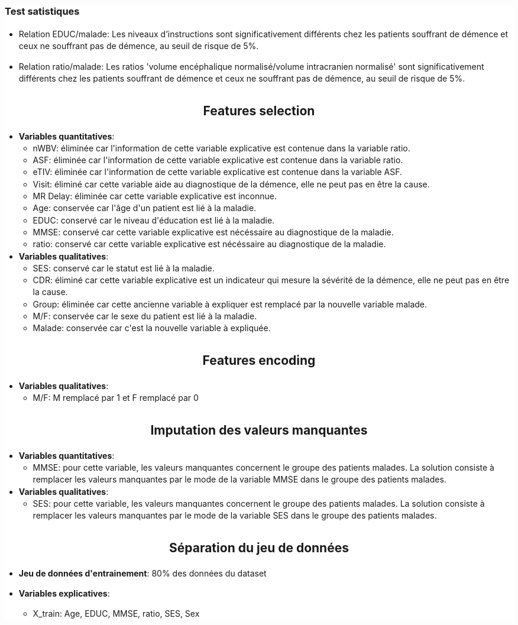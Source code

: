 <h3>Test satistiques</h3>

- Relation EDUC/malade: Les niveaux d’instructions sont significativement différents chez les patients souffrant de démence et ceux ne souffrant pas de démence, au seuil de risque de 5%.

- Relation ratio/malade: Les ratios 'volume encéphalique normalisé/volume intracranien normalisé' sont significativement différents chez les patients souffrant de démence et ceux ne souffrant pas de démence, au seuil de risque de 5%. 

<h2><center>Features selection</center></h2>

- **Variables quantitatives**: 
   - nWBV: éliminée car l'information de cette variable explicative est contenue dans la variable ratio.
   - ASF: éliminée car l'information de cette variable explicative est contenue dans la variable ratio.
   - eTIV: éliminée car l'information de cette variable explicative est contenue dans la variable ASF.
   - Visit: éliminé car cette variable aide au diagnostique de la démence, elle ne peut pas en être la cause.
   - MR Delay: éliminée car cette variable explicative est inconnue. 
   - Age: conservée car l'âge d'un patient est lié à la maladie.
   - EDUC: conservé car le niveau d'éducation est lié à la maladie.
   - MMSE: conservé car cette variable explicative est nécéssaire au diagnostique de la maladie.
   - ratio: conservé car cette variable explicative est nécéssaire au diagnostique de la maladie.
- **Variables qualitatives**:
   - SES: conservé car le statut est lié à la maladie.
   - CDR: éliminé car cette variable explicative est un indicateur qui mesure la sévérité de la démence, elle ne peut pas en être la cause.
   - Group: éliminée car cette ancienne variable à expliquer est remplacé par la nouvelle variable malade.  
   - M/F: conservée car le sexe du patient est lié à la maladie.
   - Malade: conservée car c'est la nouvelle variable à expliquée.
        
<h2><center>Features encoding</center></h2>

- **Variables qualitatives**:
   - M/F: M remplacé par 1 et F remplacé par 0
        
<h2><center>Imputation des valeurs manquantes</center></h2>

 - **Variables quantitatives**: 
   - MMSE: pour cette variable, les valeurs manquantes concernent le groupe des patients malades. La solution consiste à remplacer les valeurs manquantes par le mode de la variable MMSE dans le groupe des patients malades. 
 - **Variables qualitatives**:
   - SES: pour cette variable, les valeurs manquantes concernent le groupe des patients malades. La solution consiste à remplacer les valeurs manquantes par le mode de la variable SES dans le groupe des patients malades. 
   
<h2><center>Séparation du jeu de données</center></h2>

- **Jeu de données d'entrainement**: 80% des données du dataset

 - **Variables explicatives**: 
      
   - X_train: Age, EDUC, MMSE, ratio, SES, Sex
        